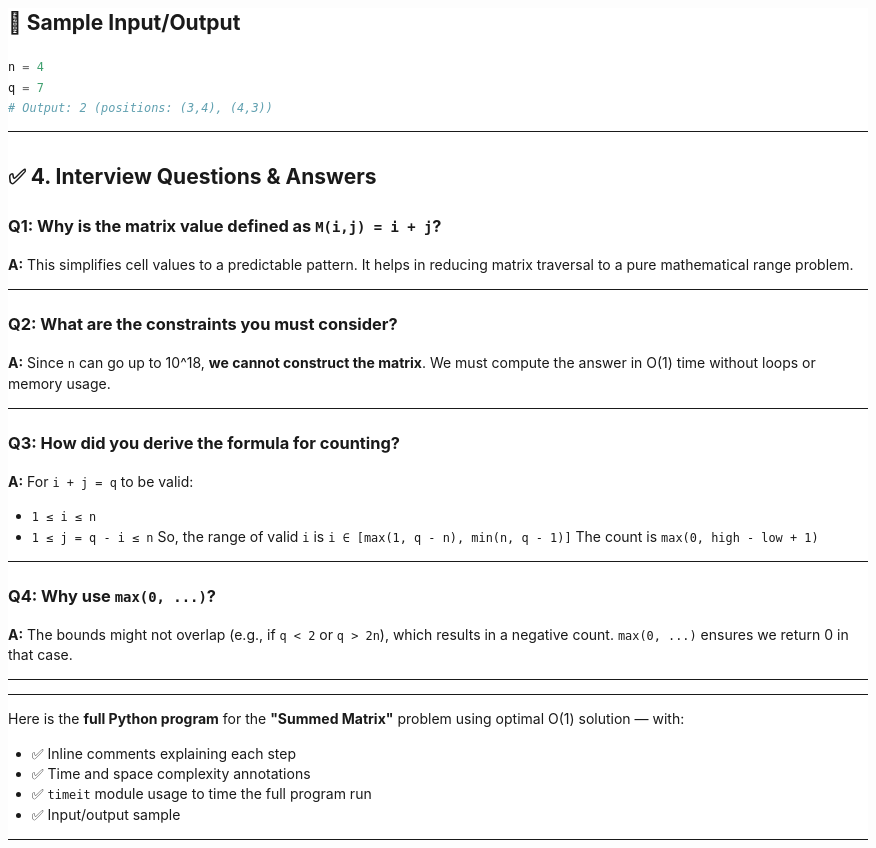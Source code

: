 
## 🧪 Sample Input/Output

```python
n = 4
q = 7
# Output: 2 (positions: (3,4), (4,3))
```

---

## ✅ 4. Interview Questions & Answers

### Q1: Why is the matrix value defined as `M(i,j) = i + j`?

**A:** This simplifies cell values to a predictable pattern. It helps in reducing matrix traversal to a pure mathematical range problem.

---

### Q2: What are the constraints you must consider?

**A:** Since `n` can go up to 10^18, **we cannot construct the matrix**. We must compute the answer in O(1) time without loops or memory usage.

---

### Q3: How did you derive the formula for counting?

**A:** For `i + j = q` to be valid:

* `1 ≤ i ≤ n`
* `1 ≤ j = q - i ≤ n`
  So, the range of valid `i` is `i ∈ [max(1, q - n), min(n, q - 1)]`
  The count is `max(0, high - low + 1)`

---

### Q4: Why use `max(0, ...)`?

**A:** The bounds might not overlap (e.g., if `q < 2` or `q > 2n`), which results in a negative count. `max(0, ...)` ensures we return 0 in that case.

---

---

Here is the **full Python program** for the **"Summed Matrix"** problem using optimal O(1) solution — with:

* ✅ Inline comments explaining each step
* ✅ Time and space complexity annotations
* ✅ `timeit` module usage to time the full program run
* ✅ Input/output sample

---